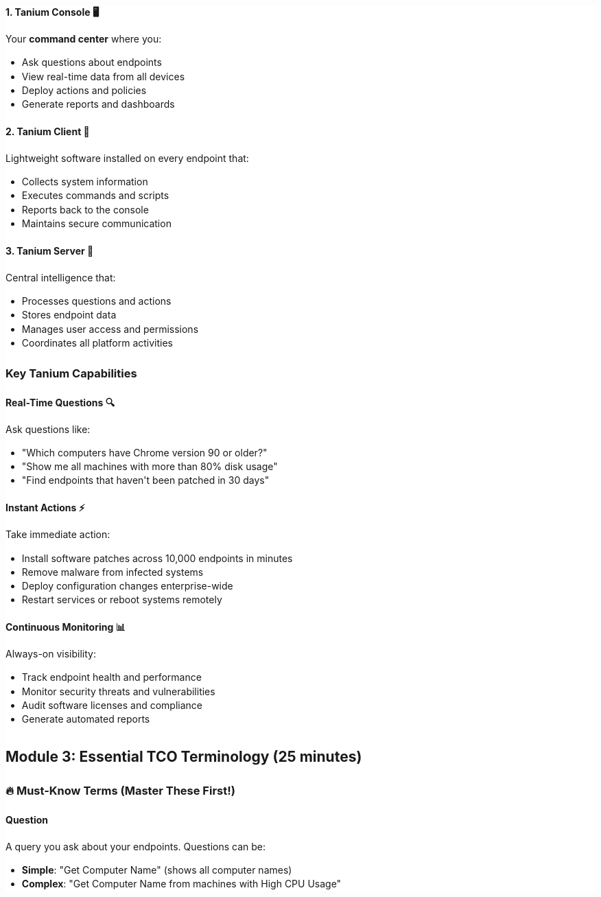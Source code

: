 #### 1. **Tanium Console** 🖥️
Your **command center** where you:
- Ask questions about endpoints
- View real-time data from all devices
- Deploy actions and policies
- Generate reports and dashboards

#### 2. **Tanium Client** 📱
Lightweight software installed on every endpoint that:
- Collects system information
- Executes commands and scripts
- Reports back to the console
- Maintains secure communication

#### 3. **Tanium Server** 🏢
Central intelligence that:
- Processes questions and actions
- Stores endpoint data
- Manages user access and permissions
- Coordinates all platform activities

### Key Tanium Capabilities

#### **Real-Time Questions** 🔍
Ask questions like:
- "Which computers have Chrome version 90 or older?"
- "Show me all machines with more than 80% disk usage"
- "Find endpoints that haven't been patched in 30 days"

#### **Instant Actions** ⚡
Take immediate action:
- Install software patches across 10,000 endpoints in minutes
- Remove malware from infected systems
- Deploy configuration changes enterprise-wide
- Restart services or reboot systems remotely

#### **Continuous Monitoring** 📊
Always-on visibility:
- Track endpoint health and performance
- Monitor security threats and vulnerabilities
- Audit software licenses and compliance
- Generate automated reports

## Module 3: Essential TCO Terminology (25 minutes)

### 🔥 **Must-Know Terms** (Master These First!)

#### **Question**
A query you ask about your endpoints. Questions can be:
- **Simple**: "Get Computer Name" (shows all computer names)
- **Complex**: "Get Computer Name from machines with High CPU Usage"
